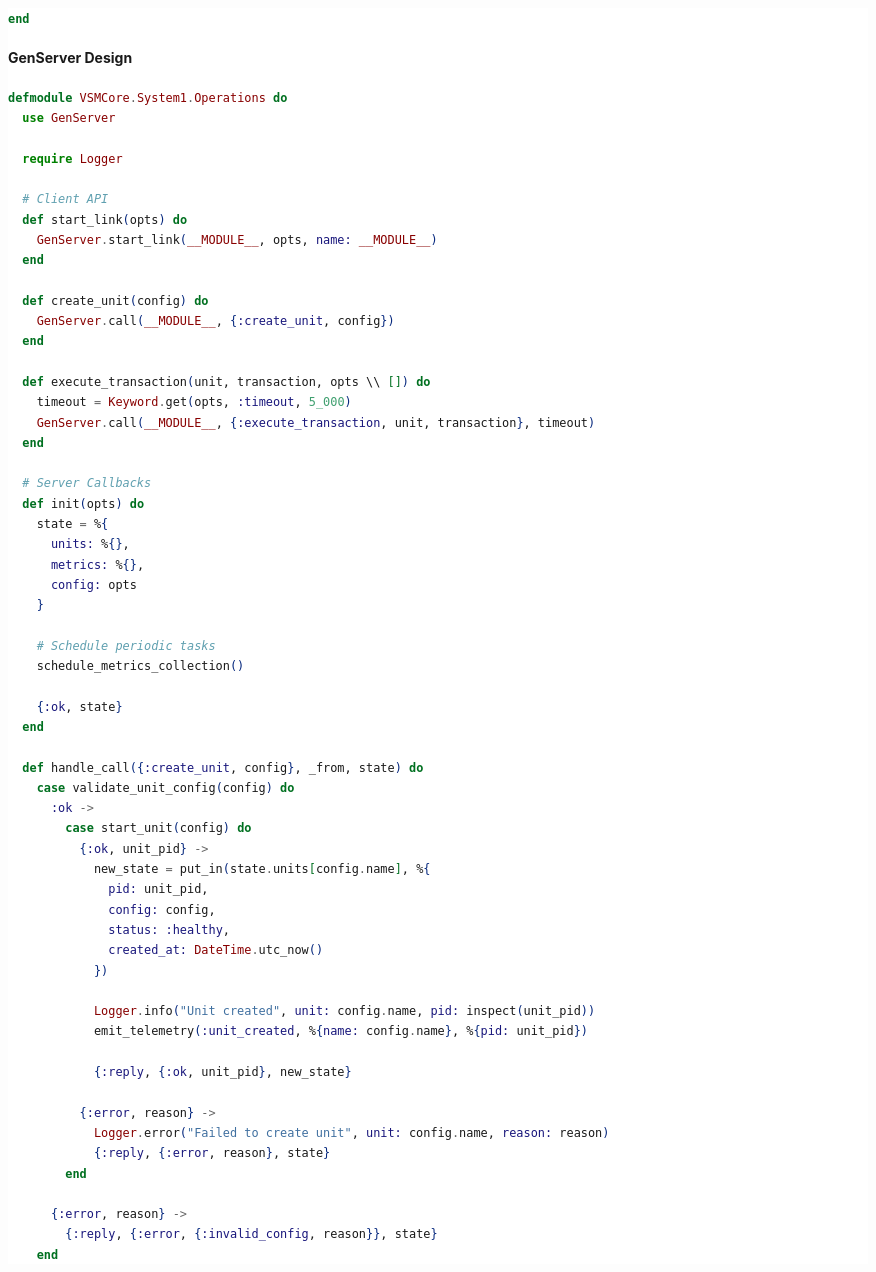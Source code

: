 ```elixir
end
```

#### GenServer Design

```elixir
defmodule VSMCore.System1.Operations do
  use GenServer
  
  require Logger
  
  # Client API
  def start_link(opts) do
    GenServer.start_link(__MODULE__, opts, name: __MODULE__)
  end
  
  def create_unit(config) do
    GenServer.call(__MODULE__, {:create_unit, config})
  end
  
  def execute_transaction(unit, transaction, opts \\ []) do
    timeout = Keyword.get(opts, :timeout, 5_000)
    GenServer.call(__MODULE__, {:execute_transaction, unit, transaction}, timeout)
  end
  
  # Server Callbacks
  def init(opts) do
    state = %{
      units: %{},
      metrics: %{},
      config: opts
    }
    
    # Schedule periodic tasks
    schedule_metrics_collection()
    
    {:ok, state}
  end
  
  def handle_call({:create_unit, config}, _from, state) do
    case validate_unit_config(config) do
      :ok ->
        case start_unit(config) do
          {:ok, unit_pid} ->
            new_state = put_in(state.units[config.name], %{
              pid: unit_pid,
              config: config,
              status: :healthy,
              created_at: DateTime.utc_now()
            })
            
            Logger.info("Unit created", unit: config.name, pid: inspect(unit_pid))
            emit_telemetry(:unit_created, %{name: config.name}, %{pid: unit_pid})
            
            {:reply, {:ok, unit_pid}, new_state}
            
          {:error, reason} ->
            Logger.error("Failed to create unit", unit: config.name, reason: reason)
            {:reply, {:error, reason}, state}
        end
        
      {:error, reason} ->
        {:reply, {:error, {:invalid_config, reason}}, state}
    end
```